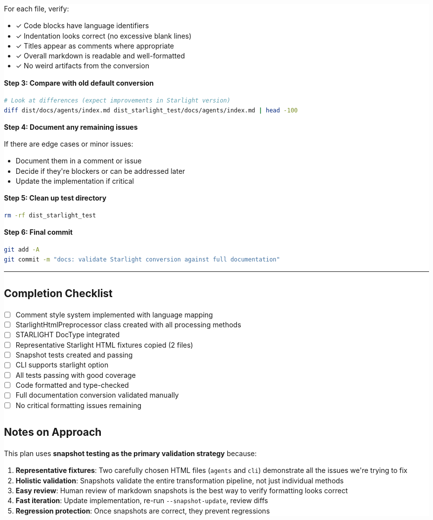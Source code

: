 For each file, verify:
- ✓ Code blocks have language identifiers
- ✓ Indentation looks correct (no excessive blank lines)
- ✓ Titles appear as comments where appropriate
- ✓ Overall markdown is readable and well-formatted
- ✓ No weird artifacts from the conversion

**Step 3: Compare with old default conversion**

```bash
# Look at differences (expect improvements in Starlight version)
diff dist/docs/agents/index.md dist_starlight_test/docs/agents/index.md | head -100
```

**Step 4: Document any remaining issues**

If there are edge cases or minor issues:
- Document them in a comment or issue
- Decide if they're blockers or can be addressed later
- Update the implementation if critical

**Step 5: Clean up test directory**

```bash
rm -rf dist_starlight_test
```

**Step 6: Final commit**

```bash
git add -A
git commit -m "docs: validate Starlight conversion against full documentation"
```

---

## Completion Checklist

- [ ] Comment style system implemented with language mapping
- [ ] StarlightHtmlPreprocessor class created with all processing methods
- [ ] STARLIGHT DocType integrated
- [ ] Representative Starlight HTML fixtures copied (2 files)
- [ ] Snapshot tests created and passing
- [ ] CLI supports starlight option
- [ ] All tests passing with good coverage
- [ ] Code formatted and type-checked
- [ ] Full documentation conversion validated manually
- [ ] No critical formatting issues remaining

## Notes on Approach

This plan uses **snapshot testing as the primary validation strategy** because:

1. **Representative fixtures**: Two carefully chosen HTML files (`agents` and `cli`) demonstrate all the issues we're trying to fix
2. **Holistic validation**: Snapshots validate the entire transformation pipeline, not just individual methods
3. **Easy review**: Human review of markdown snapshots is the best way to verify formatting looks correct
4. **Fast iteration**: Update implementation, re-run `--snapshot-update`, review diffs
5. **Regression protection**: Once snapshots are correct, they prevent regressions
